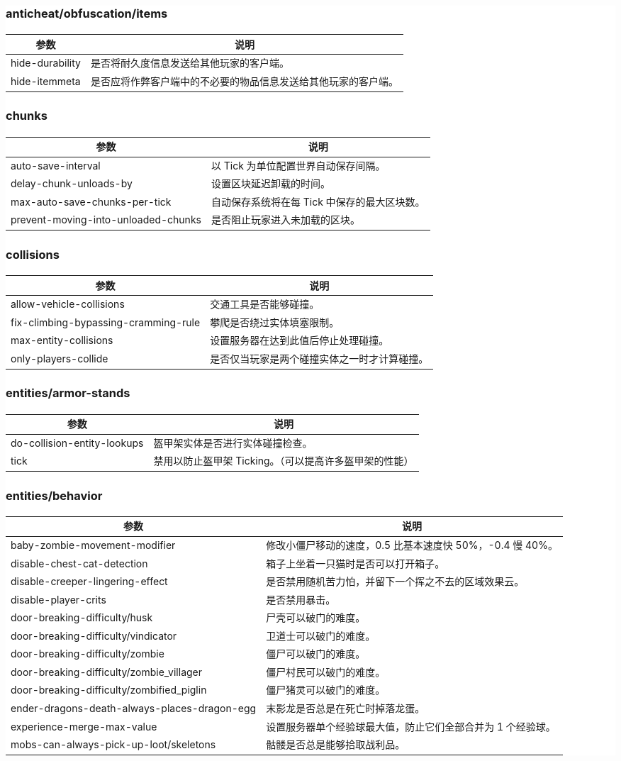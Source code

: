 ### anticheat/obfuscation/items

| 参数              | 说明                              |
|-----------------|---------------------------------|
| hide-durability | 是否将耐久度信息发送给其他玩家的客户端。            |
| hide-itemmeta   | 是否应将作弊客户端中的不必要的物品信息发送给其他玩家的客户端。 |

### chunks

| 参数                                  | 说明                        |
|-------------------------------------|---------------------------|
| auto-save-interval                  | 以 Tick 为单位配置世界自动保存间隔。     |
| delay-chunk-unloads-by              | 设置区块延迟卸载的时间。              |
| max-auto-save-chunks-per-tick       | 自动保存系统将在每 Tick 中保存的最大区块数。 |
| prevent-moving-into-unloaded-chunks | 是否阻止玩家进入未加载的区块。           |

### collisions

| 参数                                   | 说明                     |
|--------------------------------------|------------------------|
| allow-vehicle-collisions             | 交通工具是否能够碰撞。            |
| fix-climbing-bypassing-cramming-rule | 攀爬是否绕过实体填塞限制。          |
| max-entity-collisions                | 设置服务器在达到此值后停止处理碰撞。     |
| only-players-collide                 | 是否仅当玩家是两个碰撞实体之一时才计算碰撞。 |

### entities/armor-stands

| 参数                          | 说明                              |
|-----------------------------|---------------------------------|
| do-collision-entity-lookups | 盔甲架实体是否进行实体碰撞检查。                |
| tick                        | 禁用以防止盔甲架 Ticking。（可以提高许多盔甲架的性能） |

### entities/behavior

| 参数                                           | 说明                                                                                    |
|----------------------------------------------|---------------------------------------------------------------------------------------|
| baby-zombie-movement-modifier                | 修改小僵尸移动的速度，0.5 比基本速度快 50%，-0.4 慢 40%。                                                 |
| disable-chest-cat-detection                  | 箱子上坐着一只猫时是否可以打开箱子。                                                                    |
| disable-creeper-lingering-effect             | 是否禁用随机苦力怕，并留下一个挥之不去的区域效果云。                                                            |
| disable-player-crits                         | 是否禁用暴击。                                                                               |
| door-breaking-difficulty/husk                | 尸壳可以破门的难度。                                                                            |
| door-breaking-difficulty/vindicator          | 卫道士可以破门的难度。                                                                           |
| door-breaking-difficulty/zombie              | 僵尸可以破门的难度。                                                                            |
| door-breaking-difficulty/zombie_villager     | 僵尸村民可以破门的难度。                                                                          |
| door-breaking-difficulty/zombified_piglin    | 僵尸猪灵可以破门的难度。                                                                          |
| ender-dragons-death-always-places-dragon-egg | 末影龙是否总是在死亡时掉落龙蛋。                                                                      |
| experience-merge-max-value                   | 设置服务器单个经验球最大值，防止它们全部合并为 1 个经验球。                                                       |
| mobs-can-always-pick-up-loot/skeletons       | 骷髅是否总是能够拾取战利品。                                                                        |